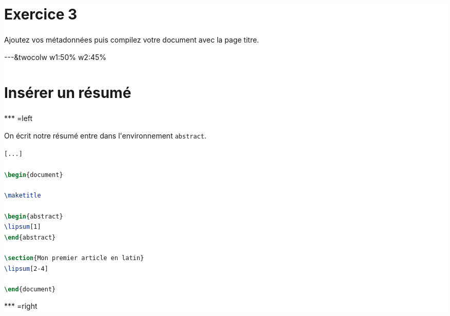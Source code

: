 
# Exercice 3

Ajoutez vos métadonnées puis compilez votre document avec la page titre.

---&twocolw w1:50% w2:45%

# Insérer un résumé

*** =left

On écrit notre résumé entre dans l'environnement `abstract`.

```tex
[...]

\begin{document}

\maketitle

\begin{abstract}
\lipsum[1]
\end{abstract}

\section{Mon premier article en latin}
\lipsum[2-4]

\end{document}
```

*** =right

<div style='text-align:center;'>